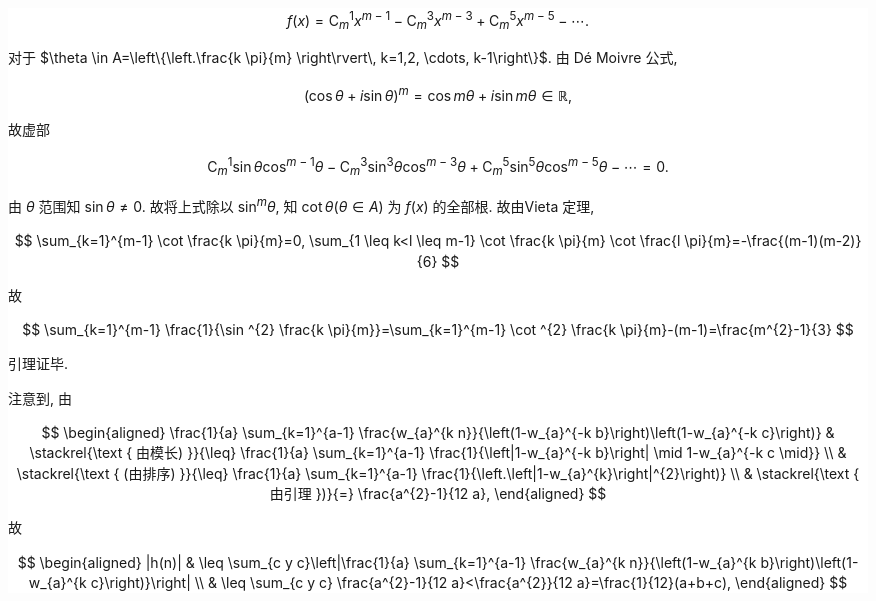 $$
f(x)=\mathrm{C}_{m}^{1} x^{m-1}-\mathrm{C}_{m}^{3} x^{m-3}+\mathrm{C}_{m}^{5} x^{m-5}-\cdots .
$$

对于 $\theta \in A=\left\{\left.\frac{k \pi}{m} \right\rvert\, k=1,2, \cdots, k-1\right\}$. 由 Dé Moivre 公式,

$$
(\cos \theta+i \sin \theta)^{m}=\cos m \theta+i \sin m \theta \in \mathbb{R},
$$

故虚部

$$
\mathrm{C}_{m}^{1} \sin \theta \cos ^{m-1} \theta-\mathrm{C}_{m}^{3} \sin ^{3} \theta \cos ^{m-3} \theta+\mathrm{C}_{m}^{5} \sin ^{5} \theta \cos ^{m-5} \theta-\cdots=0 .
$$

由 $\theta$ 范围知 $\sin \theta \neq 0$. 故将上式除以 $\sin ^{m} \theta$, 知 $\cot \theta(\theta \in A)$ 为 $f(x)$ 的全部根. 故由Vieta 定理,

$$
\sum_{k=1}^{m-1} \cot \frac{k \pi}{m}=0, \sum_{1 \leq k<l \leq m-1} \cot \frac{k \pi}{m} \cot \frac{l \pi}{m}=-\frac{(m-1)(m-2)}{6}
$$

故

$$
\sum_{k=1}^{m-1} \frac{1}{\sin ^{2} \frac{k \pi}{m}}=\sum_{k=1}^{m-1} \cot ^{2} \frac{k \pi}{m}-(m-1)=\frac{m^{2}-1}{3}
$$

引理证毕.

注意到, 由

$$
\begin{aligned}
\frac{1}{a} \sum_{k=1}^{a-1} \frac{w_{a}^{k n}}{\left(1-w_{a}^{-k b}\right)\left(1-w_{a}^{-k c}\right)} & \stackrel{\text { 由模长) }}{\leq} \frac{1}{a} \sum_{k=1}^{a-1} \frac{1}{\left|1-w_{a}^{-k b}\right| \mid 1-w_{a}^{-k c \mid}} \\
& \stackrel{\text { (由排序) }}{\leq} \frac{1}{a} \sum_{k=1}^{a-1} \frac{1}{\left.\left|1-w_{a}^{k}\right|^{2}\right)} \\
& \stackrel{\text { 由引理 })}{=} \frac{a^{2}-1}{12 a},
\end{aligned}
$$

故

$$
\begin{aligned}
|h(n)| & \leq \sum_{c y c}\left|\frac{1}{a} \sum_{k=1}^{a-1} \frac{w_{a}^{k n}}{\left(1-w_{a}^{k b}\right)\left(1-w_{a}^{k c}\right)}\right| \\
& \leq \sum_{c y c} \frac{a^{2}-1}{12 a}<\frac{a^{2}}{12 a}=\frac{1}{12}(a+b+c),
\end{aligned}
$$
